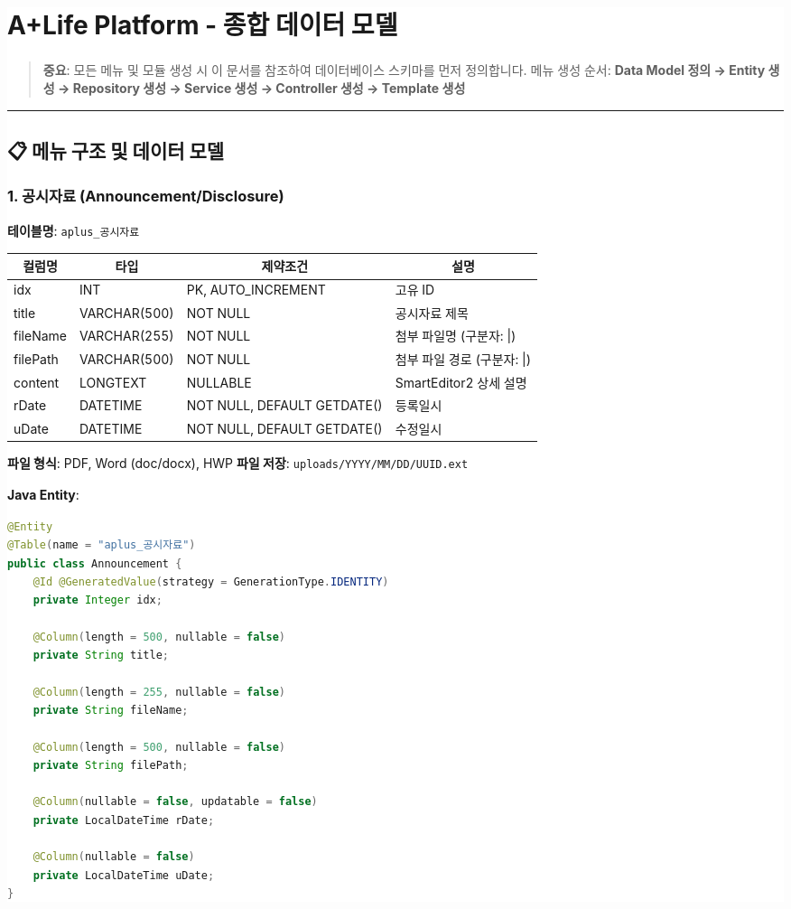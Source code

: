 # A+Life Platform - 종합 데이터 모델

> **중요**: 모든 메뉴 및 모듈 생성 시 이 문서를 참조하여 데이터베이스 스키마를 먼저 정의합니다.
> 메뉴 생성 순서: **Data Model 정의 → Entity 생성 → Repository 생성 → Service 생성 → Controller 생성 → Template 생성**

---

## 📋 메뉴 구조 및 데이터 모델

### 1. 공시자료 (Announcement/Disclosure)

**테이블명**: `aplus_공시자료`

| 컬럼명   | 타입         | 제약조건                    | 설명                        |
| -------- | ------------ | --------------------------- | --------------------------- |
| idx      | INT          | PK, AUTO_INCREMENT          | 고유 ID                     |
| title    | VARCHAR(500) | NOT NULL                    | 공시자료 제목               |
| fileName | VARCHAR(255) | NOT NULL                    | 첨부 파일명 (구분자: \|)    |
| filePath | VARCHAR(500) | NOT NULL                    | 첨부 파일 경로 (구분자: \|) |
| content  | LONGTEXT     | NULLABLE                    | SmartEditor2 상세 설명      |
| rDate    | DATETIME     | NOT NULL, DEFAULT GETDATE() | 등록일시                    |
| uDate    | DATETIME     | NOT NULL, DEFAULT GETDATE() | 수정일시                    |

**파일 형식**: PDF, Word (doc/docx), HWP
**파일 저장**: `uploads/YYYY/MM/DD/UUID.ext`

**Java Entity**:

```java
@Entity
@Table(name = "aplus_공시자료")
public class Announcement {
    @Id @GeneratedValue(strategy = GenerationType.IDENTITY)
    private Integer idx;

    @Column(length = 500, nullable = false)
    private String title;

    @Column(length = 255, nullable = false)
    private String fileName;

    @Column(length = 500, nullable = false)
    private String filePath;

    @Column(nullable = false, updatable = false)
    private LocalDateTime rDate;

    @Column(nullable = false)
    private LocalDateTime uDate;
}
```
